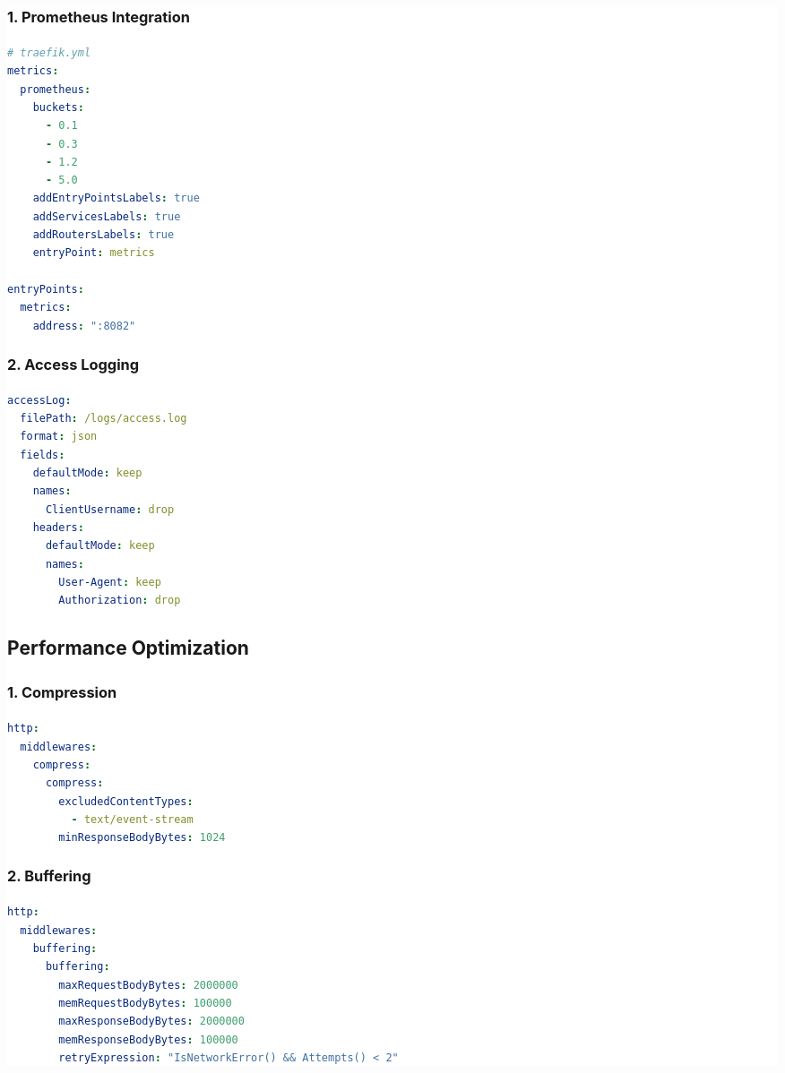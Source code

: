 ### 1. Prometheus Integration
```yaml
# traefik.yml
metrics:
  prometheus:
    buckets:
      - 0.1
      - 0.3
      - 1.2
      - 5.0
    addEntryPointsLabels: true
    addServicesLabels: true
    addRoutersLabels: true
    entryPoint: metrics

entryPoints:
  metrics:
    address: ":8082"
```

### 2. Access Logging
```yaml
accessLog:
  filePath: /logs/access.log
  format: json
  fields:
    defaultMode: keep
    names:
      ClientUsername: drop
    headers:
      defaultMode: keep
      names:
        User-Agent: keep
        Authorization: drop
```

## Performance Optimization

### 1. Compression
```yaml
http:
  middlewares:
    compress:
      compress:
        excludedContentTypes:
          - text/event-stream
        minResponseBodyBytes: 1024
```

### 2. Buffering
```yaml
http:
  middlewares:
    buffering:
      buffering:
        maxRequestBodyBytes: 2000000
        memRequestBodyBytes: 100000
        maxResponseBodyBytes: 2000000
        memResponseBodyBytes: 100000
        retryExpression: "IsNetworkError() && Attempts() < 2"
```
